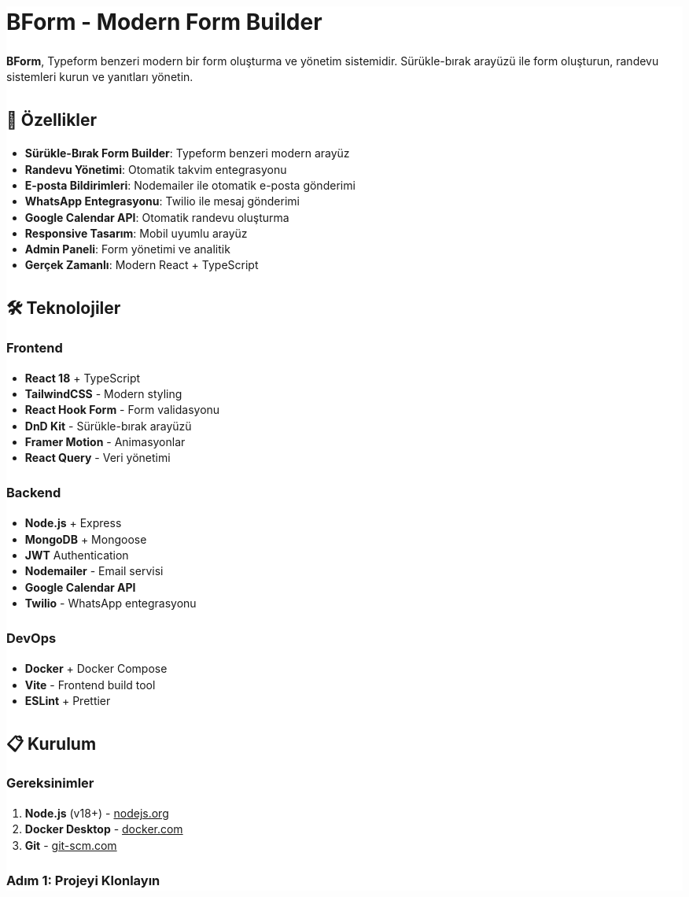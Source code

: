 # BForm - Modern Form Builder

**BForm**, Typeform benzeri modern bir form oluşturma ve yönetim sistemidir. Sürükle-bırak arayüzü ile form oluşturun, randevu sistemleri kurun ve yanıtları yönetin.

## 🚀 Özellikler

- **Sürükle-Bırak Form Builder**: Typeform benzeri modern arayüz
- **Randevu Yönetimi**: Otomatik takvim entegrasyonu
- **E-posta Bildirimleri**: Nodemailer ile otomatik e-posta gönderimi
- **WhatsApp Entegrasyonu**: Twilio ile mesaj gönderimi
- **Google Calendar API**: Otomatik randevu oluşturma
- **Responsive Tasarım**: Mobil uyumlu arayüz
- **Admin Paneli**: Form yönetimi ve analitik
- **Gerçek Zamanlı**: Modern React + TypeScript

## 🛠️ Teknolojiler

### Frontend
- **React 18** + TypeScript
- **TailwindCSS** - Modern styling
- **React Hook Form** - Form validasyonu
- **DnD Kit** - Sürükle-bırak arayüzü
- **Framer Motion** - Animasyonlar
- **React Query** - Veri yönetimi

### Backend
- **Node.js** + Express
- **MongoDB** + Mongoose
- **JWT** Authentication
- **Nodemailer** - Email servisi
- **Google Calendar API**
- **Twilio** - WhatsApp entegrasyonu

### DevOps
- **Docker** + Docker Compose
- **Vite** - Frontend build tool
- **ESLint** + Prettier

## 📋 Kurulum

### Gereksinimler

1. **Node.js** (v18+) - [nodejs.org](https://nodejs.org)
2. **Docker Desktop** - [docker.com](https://www.docker.com/products/docker-desktop/)
3. **Git** - [git-scm.com](https://git-scm.com/)

### Adım 1: Projeyi Klonlayın
